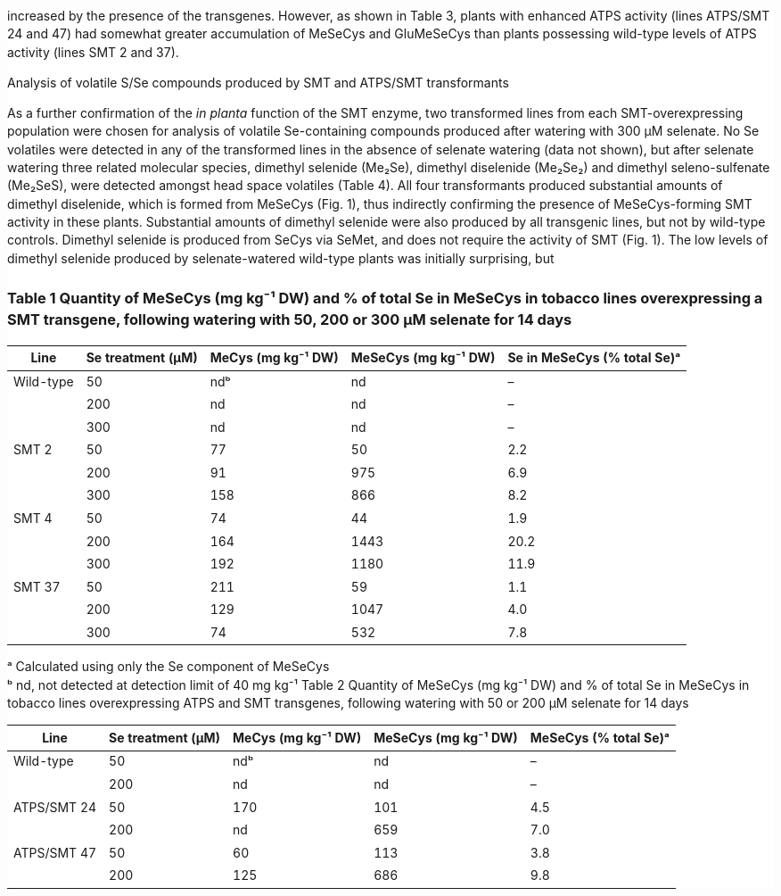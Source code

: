 increased by the presence of the transgenes. However, as shown in Table 3, plants with enhanced ATPS activity (lines ATPS/SMT 24 and 47) had somewhat greater accumulation of MeSeCys and GluMeSeCys than plants possessing wild-type levels of ATPS activity (lines SMT 2 and 37).

Analysis of volatile S/Se compounds produced by SMT and ATPS/SMT transformants

As a further confirmation of the *in planta* function of the SMT enzyme, two transformed lines from each SMT-overexpressing population were chosen for analysis of volatile Se-containing compounds produced after watering with 300 μM selenate. No Se volatiles were detected in any of the transformed lines in the absence of selenate watering (data not shown), but after selenate watering three related molecular species, dimethyl selenide (Me₂Se), dimethyl diselenide (Me₂Se₂) and dimethyl seleno-sulfenate (Me₂SeS), were detected amongst head space volatiles (Table 4). All four transformants produced substantial amounts of dimethyl diselenide, which is formed from MeSeCys (Fig. 1), thus indirectly confirming the presence of MeSeCys-forming SMT activity in these plants. Substantial amounts of dimethyl selenide were also produced by all transgenic lines, but not by wild-type controls. Dimethyl selenide is produced from SeCys via SeMet, and does not require the activity of SMT (Fig. 1). The low levels of dimethyl selenide produced by selenate-watered wild-type plants was initially surprising, but

### Table 1 Quantity of MeSeCys (mg kg⁻¹ DW) and % of total Se in MeSeCys in tobacco lines overexpressing a SMT transgene, following watering with 50, 200 or 300 μM selenate for 14 days

| Line     | Se treatment (μM) | MeCys (mg kg⁻¹ DW) | MeSeCys (mg kg⁻¹ DW) | Se in MeSeCys (% total Se)ᵃ |
|----------|-------------------|--------------------|-----------------------|-----------------------------|
| Wild-type | 50                | ndᵇ               | nd                    | –                           |
|          | 200               | nd                | nd                    | –                           |
|          | 300               | nd                | nd                    | –                           |
| SMT 2    | 50                | 77                | 50                    | 2.2                         |
|          | 200               | 91                | 975                   | 6.9                         |
|          | 300               | 158               | 866                   | 8.2                         |
| SMT 4    | 50                | 74                | 44                    | 1.9                         |
|          | 200               | 164               | 1443                  | 20.2                        |
|          | 300               | 192               | 1180                  | 11.9                        |
| SMT 37   | 50                | 211               | 59                    | 1.1                         |
|          | 200               | 129               | 1047                  | 4.0                         |
|          | 300               | 74                | 532                   | 7.8                         |

ᵃ Calculated using only the Se component of MeSeCys  
ᵇ nd, not detected at detection limit of 40 mg kg⁻¹
Table 2 Quantity of MeSeCys (mg kg⁻¹ DW) and % of total Se in MeSeCys in tobacco lines overexpressing ATPS and SMT transgenes, following watering with 50 or 200 μM selenate for 14 days

| Line         | Se treatment (μM) | MeCys (mg kg⁻¹ DW) | MeSeCys (mg kg⁻¹ DW) | MeSeCys (% total Se)ᵃ |
|--------------|-------------------|--------------------|-----------------------|-----------------------|
| Wild-type    | 50                | ndᵇ                | nd                    | –                     |
|              | 200               | nd                 | nd                    | –                     |
| ATPS/SMT 24  | 50                | 170                | 101                   | 4.5                   |
|              | 200               | nd                 | 659                   | 7.0                   |
| ATPS/SMT 47  | 50                | 60                 | 113                   | 3.8                   |
|              | 200               | 125                | 686                   | 9.8                   |
